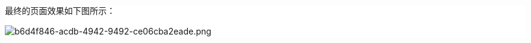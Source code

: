 最终的页面效果如下图所示：  

![b6d4f846-acdb-4942-9492-ce06cba2eade.png](https://storage.live.com/items/5582C1D07E2893FB!144666?authkey=APiqr1tjl5KIc1Q "最终效果")

<style>.post-block br{display:none}.highlight-container br{display:block!important}</style>